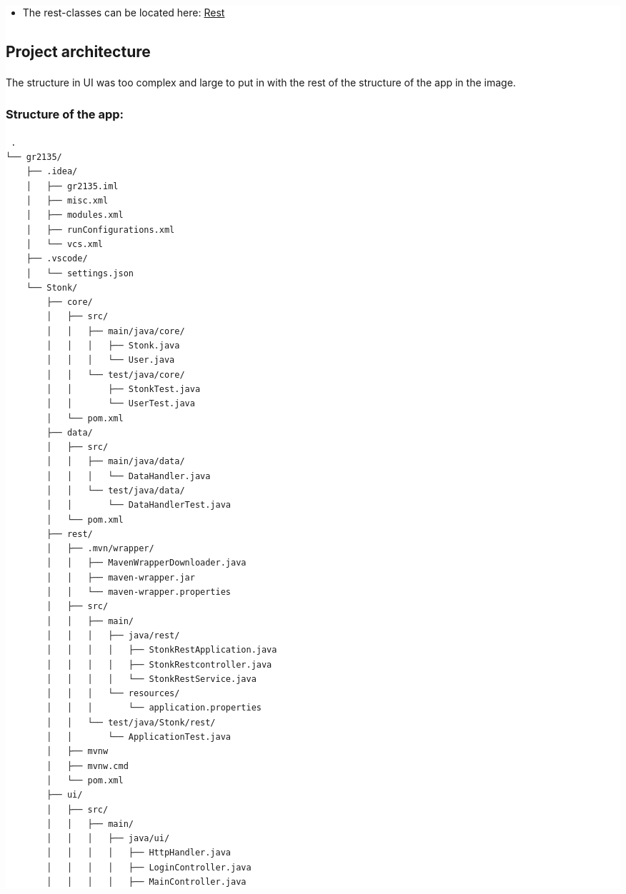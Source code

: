 - The rest-classes can be located here: 
[Rest](https://gitlab.stud.idi.ntnu.no/it1901/groups-2021/gr2135/gr2135/-/tree/master/Stonk/rest/src/main/java/rest)


## Project architecture
The structure in UI was too complex and large to put in with the rest of the structure of the app in the image. 

### Structure of the app:
```
 .
└── gr2135/
    ├── .idea/
    │   ├── gr2135.iml
    │   ├── misc.xml
    │   ├── modules.xml
    │   ├── runConfigurations.xml
    │   └── vcs.xml
    ├── .vscode/
    │   └── settings.json
    └── Stonk/
        ├── core/
        │   ├── src/
        │   │   ├── main/java/core/
        │   │   │   ├── Stonk.java
        │   │   │   └── User.java
        │   │   └── test/java/core/
        │   │       ├── StonkTest.java
        │   │       └── UserTest.java
        │   └── pom.xml
        ├── data/
        │   ├── src/
        │   │   ├── main/java/data/
        │   │   │   └── DataHandler.java
        │   │   └── test/java/data/
        │   │       └── DataHandlerTest.java
        │   └── pom.xml
        ├── rest/
        │   ├── .mvn/wrapper/
        │   │   ├── MavenWrapperDownloader.java
        │   │   ├── maven-wrapper.jar
        │   │   └── maven-wrapper.properties
        │   ├── src/
        │   │   ├── main/
        │   │   │   ├── java/rest/
        │   │   │   │   ├── StonkRestApplication.java
        │   │   │   │   ├── StonkRestcontroller.java
        │   │   │   │   └── StonkRestService.java
        │   │   │   └── resources/
        │   │   │       └── application.properties
        │   │   └── test/java/Stonk/rest/
        │   │       └── ApplicationTest.java
        │   ├── mvnw
        │   ├── mvnw.cmd
        │   └── pom.xml
        ├── ui/
        │   ├── src/
        │   │   ├── main/
        │   │   │   ├── java/ui/
        │   │   │   │   ├── HttpHandler.java
        │   │   │   │   ├── LoginController.java
        │   │   │   │   ├── MainController.java
```
